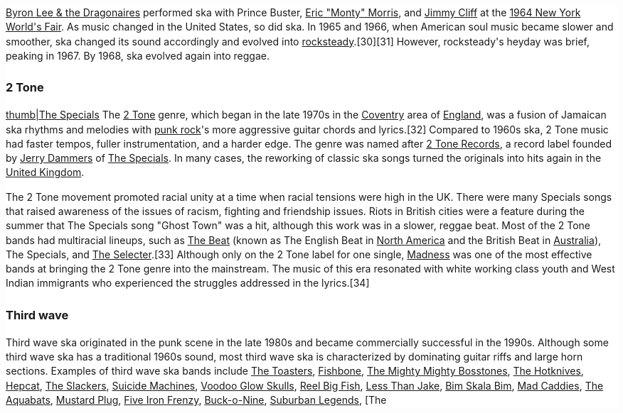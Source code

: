 [Byron Lee & the Dragonaires](/Byron_Lee_&_the_Dragonaires "wikilink")
performed ska with Prince Buster, [Eric "Monty"
Morris](/Eric_"Monty"_Morris "wikilink"), and [Jimmy
Cliff](/Jimmy_Cliff "wikilink") at the [1964 New York World's
Fair](/1964_New_York_World's_Fair "wikilink"). As music changed in the
United States, so did ska. In 1965 and 1966, when American soul music
became slower and smoother, ska changed its sound accordingly and
evolved into [rocksteady](/rocksteady "wikilink").[30][31] However,
rocksteady's heyday was brief, peaking in 1967. By 1968, ska evolved
again into reggae.

### 2 Tone

[thumb\|The Specials](/File:The_Specials.JPG "wikilink") The [2
Tone](/2_Tone_(music_genre) "wikilink") genre, which began in the late
1970s in the [Coventry](/Coventry "wikilink") area of
[England](/England "wikilink"), was a fusion of Jamaican ska rhythms and
melodies with [punk rock](/punk_rock "wikilink")'s more aggressive
guitar chords and lyrics.[32] Compared to 1960s ska, 2 Tone music had
faster tempos, fuller instrumentation, and a harder edge. The genre was
named after [2 Tone Records](/2_Tone_Records "wikilink"), a record label
founded by [Jerry Dammers](/Jerry_Dammers "wikilink") of [The
Specials](/The_Specials "wikilink"). In many cases, the reworking of
classic ska songs turned the originals into hits again in the [United
Kingdom](/United_Kingdom "wikilink").

The 2 Tone movement promoted racial unity at a time when racial tensions
were high in the UK. There were many Specials songs that raised
awareness of the issues of racism, fighting and friendship issues. Riots
in British cities were a feature during the summer that The Specials
song "Ghost Town" was a hit, although this work was in a slower, reggae
beat. Most of the 2 Tone bands had multiracial lineups, such as [The
Beat](/The_Beat_(British_band) "wikilink") (known as The English Beat in
[North America](/North_America "wikilink") and the British Beat in
[Australia](/Australia "wikilink")), The Specials, and [The
Selecter](/The_Selecter "wikilink").[33] Although only on the 2 Tone
label for one single, [Madness](/Madness_(band) "wikilink") was one of
the most effective bands at bringing the 2 Tone genre into the
mainstream. The music of this era resonated with white working class
youth and West Indian immigrants who experienced the struggles addressed
in the lyrics.[34]

### Third wave

Third wave ska originated in the punk scene in the late 1980s and became
commercially successful in the 1990s. Although some third wave ska has a
traditional 1960s sound, most third wave ska is characterized by
dominating guitar riffs and large horn sections. Examples of third wave
ska bands include [The Toasters](/The_Toasters "wikilink"),
[Fishbone](/Fishbone "wikilink"), [The Mighty Mighty
Bosstones](/The_Mighty_Mighty_Bosstones "wikilink"), [The
Hotknives](/The_Hotknives "wikilink"),
[Hepcat](/Hepcat_(band) "wikilink"), [The
Slackers](/The_Slackers "wikilink"), [Suicide
Machines](/Suicide_Machines "wikilink"), [Voodoo Glow
Skulls](/Voodoo_Glow_Skulls "wikilink"), [Reel Big
Fish](/Reel_Big_Fish "wikilink"), [Less Than
Jake](/Less_Than_Jake "wikilink"), [Bim Skala
Bim](/Bim_Skala_Bim "wikilink"), [Mad Caddies](/Mad_Caddies "wikilink"),
[The Aquabats](/The_Aquabats "wikilink"), [Mustard
Plug](/Mustard_Plug "wikilink"), [Five Iron
Frenzy](/Five_Iron_Frenzy "wikilink"),
[Buck-o-Nine](/Buck-o-Nine "wikilink"), [Suburban
Legends](/Suburban_Legends "wikilink"), [The